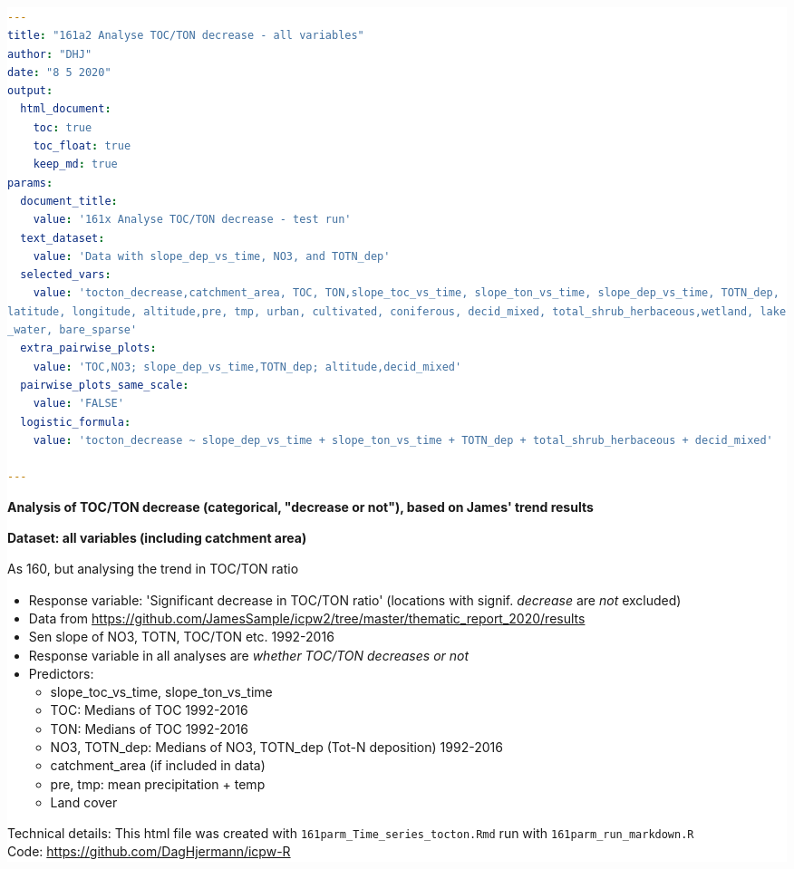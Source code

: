 ```yaml
---
title: "161a2 Analyse TOC/TON decrease - all variables"
author: "DHJ"
date: "8 5 2020"
output: 
  html_document:
    toc: true    
    toc_float: true
    keep_md: true
params:
  document_title: 
    value: '161x Analyse TOC/TON decrease - test run'
  text_dataset: 
    value: 'Data with slope_dep_vs_time, NO3, and TOTN_dep'
  selected_vars: 
    value: 'tocton_decrease,catchment_area, TOC, TON,slope_toc_vs_time, slope_ton_vs_time, slope_dep_vs_time, TOTN_dep, latitude, longitude, altitude,pre, tmp, urban, cultivated, coniferous, decid_mixed, total_shrub_herbaceous,wetland, lake_water, bare_sparse'
  extra_pairwise_plots:
    value: 'TOC,NO3; slope_dep_vs_time,TOTN_dep; altitude,decid_mixed'
  pairwise_plots_same_scale:
    value: 'FALSE'
  logistic_formula: 
    value: 'tocton_decrease ~ slope_dep_vs_time + slope_ton_vs_time + TOTN_dep + total_shrub_herbaceous + decid_mixed'

---
```




**Analysis of TOC/TON decrease (categorical, "decrease or not"), based on James' trend results**  
  
**Dataset: all variables (including catchment area)**   

As 160, but analysing the trend in TOC/TON ratio

* Response variable: 'Significant decrease in TOC/TON ratio' (locations with signif. *decrease* are *not* excluded)  
* Data from https://github.com/JamesSample/icpw2/tree/master/thematic_report_2020/results      
* Sen slope of NO3, TOTN, TOC/TON etc. 1992-2016
* Response variable in all analyses are *whether TOC/TON decreases or not*     
* Predictors:
    - slope_toc_vs_time, slope_ton_vs_time  
    - TOC: Medians of TOC 1992-2016     
    - TON: Medians of TOC 1992-2016   
    - NO3, TOTN_dep: Medians of NO3, TOTN_dep (Tot-N deposition) 1992-2016   
    - catchment_area (if included in data)      
    - pre, tmp: mean precipitation + temp   
    - Land cover 
  
Technical details: This html file was created with `161parm_Time_series_tocton.Rmd` run with `161parm_run_markdown.R`    
Code: https://github.com/DagHjermann/icpw-R   
